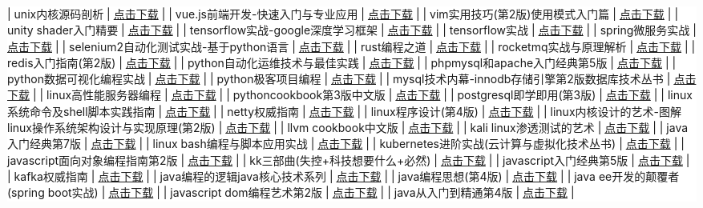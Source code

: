 | unix内核源码剖析 | [点击下载](https://pan.quark.cn/s/313fb83e2113) |
| vue.js前端开发-快速入门与专业应用 | [点击下载](https://pan.quark.cn/s/7e6fa68dd76a) |
| vim实用技巧(第2版)使用模式入门篇 | [点击下载](https://pan.quark.cn/s/7ddaaa27665c) |
| unity shader入门精要 | [点击下载](https://pan.quark.cn/s/4f24248bdfe0) |
| tensorflow实战-google深度学习框架 | [点击下载](https://pan.quark.cn/s/4d023932211a) |
| tensorflow实战 | [点击下载](https://pan.quark.cn/s/a56be3bb806c) |
| spring微服务实战 | [点击下载](https://pan.quark.cn/s/b041e9a095e4) |
| selenium2自动化测试实战-基于python语言 | [点击下载](https://pan.quark.cn/s/347543d96750) |
| rust编程之道 | [点击下载](https://pan.quark.cn/s/91b9ff893272) |
| rocketmq实战与原理解析 | [点击下载](https://pan.quark.cn/s/9047b9fd397a) |
| redis入门指南(第2版) | [点击下载](https://pan.quark.cn/s/ffc8e113555a) |
| python自动化运维技术与最佳实践 | [点击下载](https://pan.quark.cn/s/edc3aa3daae4) |
| phpmysql和apache入门经典第5版 | [点击下载](https://pan.quark.cn/s/6997340f1c96) |
| python数据可视化编程实战 | [点击下载](https://pan.quark.cn/s/58f5500c7154) |
| python极客项目编程 | [点击下载](https://pan.quark.cn/s/cf9b6bb5e001) |
| mysql技术内幕-innodb存储引擎第2版数据库技术丛书 | [点击下载](https://pan.quark.cn/s/4c540d3e5bb5) |
| linux高性能服务器编程 | [点击下载](https://pan.quark.cn/s/7ec853349745) |
| pythoncookbook第3版中文版 | [点击下载](https://pan.quark.cn/s/c10f4a25e5b9) |
| postgresql即学即用(第3版) | [点击下载](https://pan.quark.cn/s/85e50ccf78e1) |
| linux系统命令及shell脚本实践指南 | [点击下载](https://pan.quark.cn/s/9d7afb66066f) |
| netty权威指南 | [点击下载](https://pan.quark.cn/s/7833b165a7e7) |
| linux程序设计(第4版) | [点击下载](https://pan.quark.cn/s/4d5a1125fa74) |
| linux内核设计的艺术-图解linux操作系统架构设计与实现原理(第2版) | [点击下载](https://pan.quark.cn/s/fdcfb842fb26) |
| llvm cookbook中文版 | [点击下载](https://pan.quark.cn/s/800c0591796f) |
| kali linux渗透测试的艺术 | [点击下载](https://pan.quark.cn/s/de20c8fc3f63) |
| java入门经典第7版 | [点击下载](https://pan.quark.cn/s/e35adc9cd429) |
| linux bash编程与脚本应用实战 | [点击下载](https://pan.quark.cn/s/ee6072a3e6f9) |
| kubernetes进阶实战(云计算与虚拟化技术丛书) | [点击下载](https://pan.quark.cn/s/b7af3fc5ed17) |
| javascript面向对象编程指南第2版 | [点击下载](https://pan.quark.cn/s/b388e6dd3953) |
| kk三部曲(失控+科技想要什么+必然) | [点击下载](https://pan.quark.cn/s/7cd5a8472da3) |
| javascript入门经典第5版 | [点击下载](https://pan.quark.cn/s/6748239c2ae3) |
| kafka权威指南 | [点击下载](https://pan.quark.cn/s/f0cc105a5966) |
| java编程的逻辑java核心技术系列 | [点击下载](https://pan.quark.cn/s/1d71b5a47363) |
| java编程思想(第4版) | [点击下载](https://pan.quark.cn/s/647901365f3f) |
| java ee开发的颠覆者(spring boot实战) | [点击下载](https://pan.quark.cn/s/4848be23afd9) |
| javascript dom编程艺术第2版 | [点击下载](https://pan.quark.cn/s/7cef040a1efe) |
| java从入门到精通第4版 | [点击下载](https://pan.quark.cn/s/263a3daafeab) |